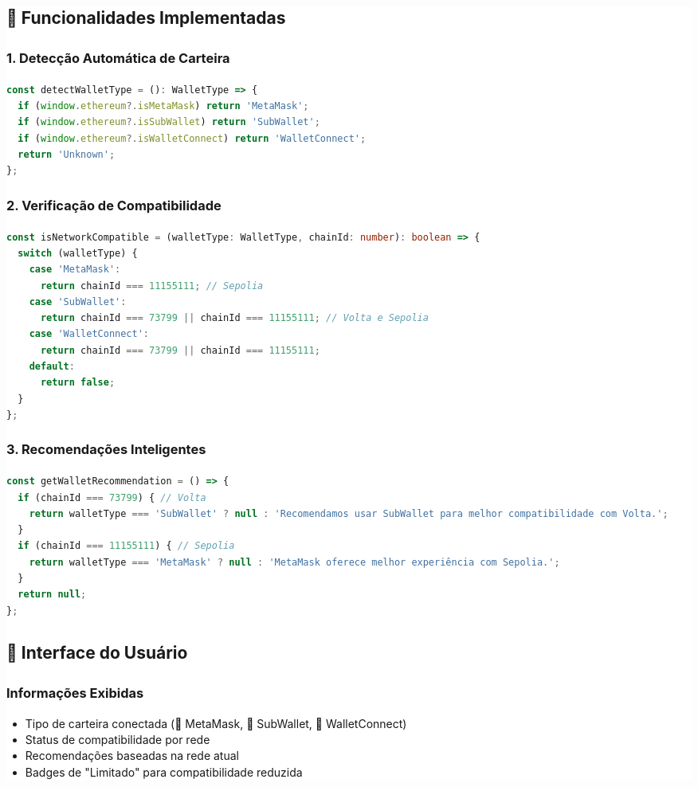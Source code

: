 ## 🚀 **Funcionalidades Implementadas**

### **1. Detecção Automática de Carteira**
```typescript
const detectWalletType = (): WalletType => {
  if (window.ethereum?.isMetaMask) return 'MetaMask';
  if (window.ethereum?.isSubWallet) return 'SubWallet';
  if (window.ethereum?.isWalletConnect) return 'WalletConnect';
  return 'Unknown';
};
```

### **2. Verificação de Compatibilidade**
```typescript
const isNetworkCompatible = (walletType: WalletType, chainId: number): boolean => {
  switch (walletType) {
    case 'MetaMask':
      return chainId === 11155111; // Sepolia
    case 'SubWallet':
      return chainId === 73799 || chainId === 11155111; // Volta e Sepolia
    case 'WalletConnect':
      return chainId === 73799 || chainId === 11155111;
    default:
      return false;
  }
};
```

### **3. Recomendações Inteligentes**
```typescript
const getWalletRecommendation = () => {
  if (chainId === 73799) { // Volta
    return walletType === 'SubWallet' ? null : 'Recomendamos usar SubWallet para melhor compatibilidade com Volta.';
  }
  if (chainId === 11155111) { // Sepolia
    return walletType === 'MetaMask' ? null : 'MetaMask oferece melhor experiência com Sepolia.';
  }
  return null;
};
```

## 🎨 **Interface do Usuário**

### **Informações Exibidas**
- Tipo de carteira conectada (🦊 MetaMask, 🔵 SubWallet, 🔗 WalletConnect)
- Status de compatibilidade por rede
- Recomendações baseadas na rede atual
- Badges de "Limitado" para compatibilidade reduzida
